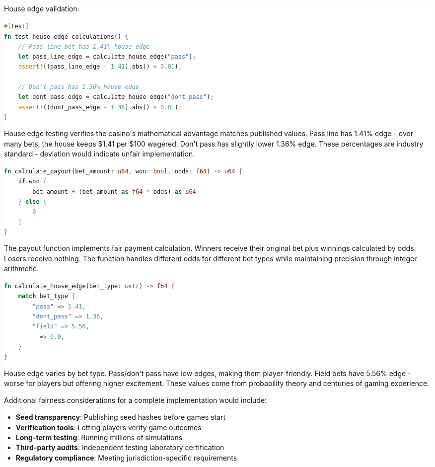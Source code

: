 House edge validation:

```rust
#[test]
fn test_house_edge_calculations() {
    // Pass line bet has 1.41% house edge
    let pass_line_edge = calculate_house_edge("pass");
    assert!((pass_line_edge - 1.41).abs() < 0.01);
    
    // Don't pass has 1.36% house edge
    let dont_pass_edge = calculate_house_edge("dont_pass");
    assert!((dont_pass_edge - 1.36).abs() < 0.01);
}
```

House edge testing verifies the casino's mathematical advantage matches published values. Pass line has 1.41% edge - over many bets, the house keeps $1.41 per $100 wagered. Don't pass has slightly lower 1.36% edge. These percentages are industry standard - deviation would indicate unfair implementation.

```rust
fn calculate_payout(bet_amount: u64, won: bool, odds: f64) -> u64 {
    if won {
        bet_amount + (bet_amount as f64 * odds) as u64
    } else {
        0
    }
}
```

The payout function implements fair payment calculation. Winners receive their original bet plus winnings calculated by odds. Losers receive nothing. The function handles different odds for different bet types while maintaining precision through integer arithmetic.

```rust
fn calculate_house_edge(bet_type: &str) -> f64 {
    match bet_type {
        "pass" => 1.41,
        "dont_pass" => 1.36,
        "field" => 5.56,
        _ => 0.0,
    }
}
```

House edge varies by bet type. Pass/don't pass have low edges, making them player-friendly. Field bets have 5.56% edge - worse for players but offering higher excitement. These values come from probability theory and centuries of gaming experience.

Additional fairness considerations for a complete implementation would include:

- **Seed transparency**: Publishing seed hashes before games start
- **Verification tools**: Letting players verify game outcomes
- **Long-term testing**: Running millions of simulations
- **Third-party audits**: Independent testing laboratory certification
- **Regulatory compliance**: Meeting jurisdiction-specific requirements
